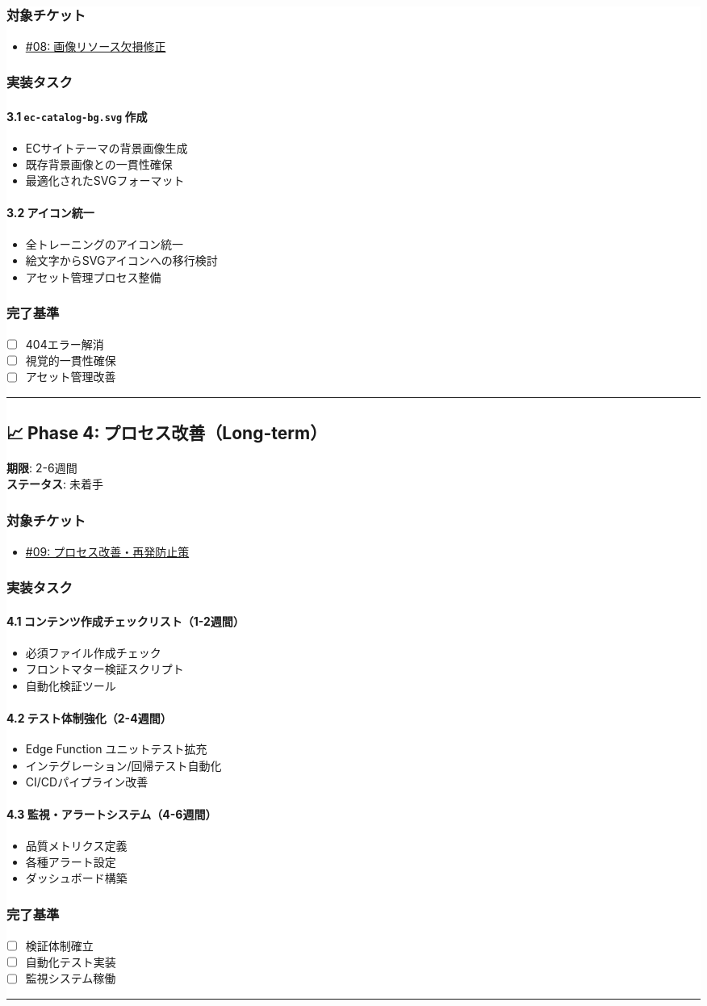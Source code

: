 ### 対象チケット
- [#08: 画像リソース欠損修正](./ticket-08-missing-image-resources.md)

### 実装タスク

#### 3.1 `ec-catalog-bg.svg` 作成
- ECサイトテーマの背景画像生成
- 既存背景画像との一貫性確保
- 最適化されたSVGフォーマット

#### 3.2 アイコン統一
- 全トレーニングのアイコン統一
- 絵文字からSVGアイコンへの移行検討
- アセット管理プロセス整備

### 完了基準
- [ ] 404エラー解消
- [ ] 視覚的一貫性確保
- [ ] アセット管理改善

---

## 📈 Phase 4: プロセス改善（Long-term）
**期限**: 2-6週間  
**ステータス**: 未着手

### 対象チケット
- [#09: プロセス改善・再発防止策](./ticket-09-process-improvement.md)

### 実装タスク

#### 4.1 コンテンツ作成チェックリスト（1-2週間）
- 必須ファイル作成チェック
- フロントマター検証スクリプト
- 自動化検証ツール

#### 4.2 テスト体制強化（2-4週間）
- Edge Function ユニットテスト拡充
- インテグレーション/回帰テスト自動化
- CI/CDパイプライン改善

#### 4.3 監視・アラートシステム（4-6週間）
- 品質メトリクス定義
- 各種アラート設定
- ダッシュボード構築

### 完了基準
- [ ] 検証体制確立
- [ ] 自動化テスト実装
- [ ] 監視システム稼働

---